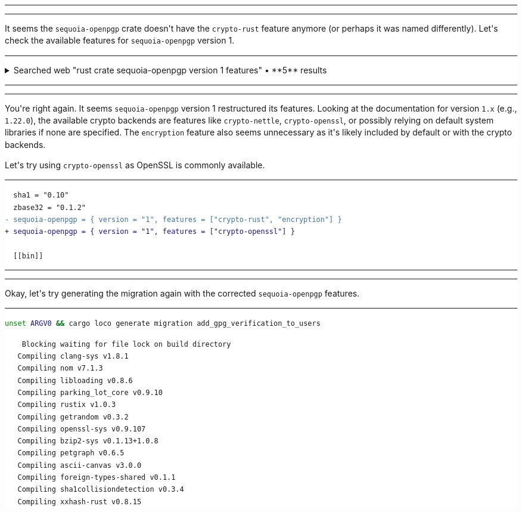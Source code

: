 


---



---

It seems the `sequoia-openpgp` crate doesn't have the `crypto-rust` feature anymore (or perhaps it was named differently). Let's check the available features for `sequoia-openpgp` version 1.



---

<details><summary>Searched web "rust crate sequoia-openpgp version 1 features" • **5** results</summary></details>

---



---

You're right again. It seems `sequoia-openpgp` version 1 restructured its features. Looking at the documentation for version `1.x` (e.g., `1.22.0`), the available crypto backends are features like `crypto-nettle`, `crypto-openssl`, or possibly relying on default system libraries if none are specified. The `encryption` feature also seems unnecessary as it's likely included by default or with the crypto backends.

Let's try using `crypto-openssl` as OpenSSL is commonly available.



---

```diff
  sha1 = "0.10"
  zbase32 = "0.1.2"
- sequoia-openpgp = { version = "1", features = ["crypto-rust", "encryption"] }
+ sequoia-openpgp = { version = "1", features = ["crypto-openssl"] }
  
  [[bin]]
```

---



---

Okay, let's try generating the migration again with the corrected `sequoia-openpgp` features.



---

```bash
unset ARGV0 && cargo loco generate migration add_gpg_verification_to_users
```

```
    Blocking waiting for file lock on build directory
   Compiling clang-sys v1.8.1
   Compiling nom v7.1.3
   Compiling libloading v0.8.6
   Compiling parking_lot_core v0.9.10
   Compiling rustix v1.0.3
   Compiling getrandom v0.3.2
   Compiling openssl-sys v0.9.107
   Compiling bzip2-sys v0.1.13+1.0.8
   Compiling petgraph v0.6.5
   Compiling ascii-canvas v3.0.0
   Compiling foreign-types-shared v0.1.1
   Compiling sha1collisiondetection v0.3.4
   Compiling xxhash-rust v0.8.15
```